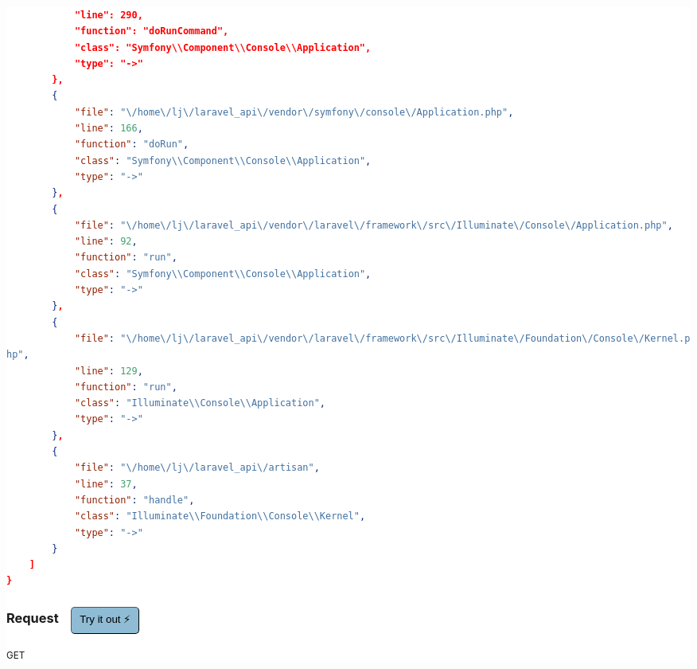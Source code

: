 ```json
            "line": 290,
            "function": "doRunCommand",
            "class": "Symfony\\Component\\Console\\Application",
            "type": "->"
        },
        {
            "file": "\/home\/lj\/laravel_api\/vendor\/symfony\/console\/Application.php",
            "line": 166,
            "function": "doRun",
            "class": "Symfony\\Component\\Console\\Application",
            "type": "->"
        },
        {
            "file": "\/home\/lj\/laravel_api\/vendor\/laravel\/framework\/src\/Illuminate\/Console\/Application.php",
            "line": 92,
            "function": "run",
            "class": "Symfony\\Component\\Console\\Application",
            "type": "->"
        },
        {
            "file": "\/home\/lj\/laravel_api\/vendor\/laravel\/framework\/src\/Illuminate\/Foundation\/Console\/Kernel.php",
            "line": 129,
            "function": "run",
            "class": "Illuminate\\Console\\Application",
            "type": "->"
        },
        {
            "file": "\/home\/lj\/laravel_api\/artisan",
            "line": 37,
            "function": "handle",
            "class": "Illuminate\\Foundation\\Console\\Kernel",
            "type": "->"
        }
    ]
}
```
<div id="execution-results-GETapi-posts--post-" hidden>
    <blockquote>Received response<span id="execution-response-status-GETapi-posts--post-"></span>:</blockquote>
    <pre class="json"><code id="execution-response-content-GETapi-posts--post-"></code></pre>
</div>
<div id="execution-error-GETapi-posts--post-" hidden>
    <blockquote>Request failed with error:</blockquote>
    <pre><code id="execution-error-message-GETapi-posts--post-"></code></pre>
</div>
<form id="form-GETapi-posts--post-" data-method="GET" data-path="api/posts/{post}" data-authed="0" data-hasfiles="0" data-headers='{"Content-Type":"application\/json","Accept":"application\/json"}' onsubmit="event.preventDefault(); executeTryOut('GETapi-posts--post-', this);">
<h3>
    Request&nbsp;&nbsp;&nbsp;
        <button type="button" style="background-color: #8fbcd4; padding: 5px 10px; border-radius: 5px; border-width: thin;" id="btn-tryout-GETapi-posts--post-" onclick="tryItOut('GETapi-posts--post-');">Try it out ⚡</button>
    <button type="button" style="background-color: #c97a7e; padding: 5px 10px; border-radius: 5px; border-width: thin;" id="btn-canceltryout-GETapi-posts--post-" onclick="cancelTryOut('GETapi-posts--post-');" hidden>Cancel</button>&nbsp;&nbsp;
    <button type="submit" style="background-color: #6ac174; padding: 5px 10px; border-radius: 5px; border-width: thin;" id="btn-executetryout-GETapi-posts--post-" hidden>Send Request 💥</button>
    </h3>
<p>
<small class="badge badge-green">GET</small>